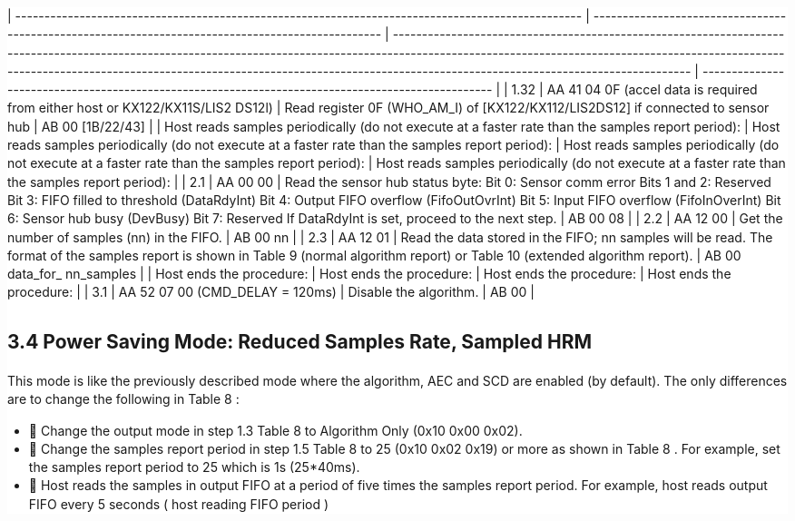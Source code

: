 | ------------------------------------------------------------------------------------------------- | ------------------------------------------------------------------------------------------------- | ----------------------------------------------------------------------------------------------------------------------------------------------------------------------------------------------------------------------------------------------------------------------------------------------------------------------------- | ------------------------------------------------------------------------------------------------- |
| 1.32                                                                                              | AA 41 04 0F  (accel data is  required from either  host or  KX122/KX11S/LIS2 DS12l)               | Read register 0F (WHO\_AM\_I) of [KX122/KX112/LIS2DS12]  if connected to sensor hub                                                                                                                                                                                                                                           | AB 00  [1B/22/43]                                                                                 |
| Host reads samples periodically (do not execute at a faster rate than the samples report period): | Host reads samples periodically (do not execute at a faster rate than the samples report period): | Host reads samples periodically (do not execute at a faster rate than the samples report period):                                                                                                                                                                                                                             | Host reads samples periodically (do not execute at a faster rate than the samples report period): |
| 2.1                                                                                               | AA 00 00                                                                                          | Read the sensor hub status byte:  Bit 0: Sensor comm error  Bits 1 and 2: Reserved  Bit 3: FIFO filled to threshold (DataRdyInt)  Bit 4: Output FIFO overflow (FifoOutOvrInt)  Bit 5: Input FIFO overflow (FifoInOverInt)  Bit 6: Sensor hub busy (DevBusy)  Bit 7: Reserved  If DataRdyInt is set, proceed to the next step. | AB 00 08                                                                                          |
| 2.2                                                                                               | AA 12 00                                                                                          | Get the number of samples (nn) in the FIFO.                                                                                                                                                                                                                                                                                   | AB 00 nn                                                                                          |
| 2.3                                                                                               | AA 12 01                                                                                          | Read the data stored in the FIFO; nn samples will be read.  The format of the samples report is shown in  Table 9  (normal algorithm report) or  Table 10  (extended algorithm  report).                                                                                                                                      | AB 00  data\_for\_  nn\_samples                                                                   |
| Host ends the procedure:                                                                          | Host ends the procedure:                                                                          | Host ends the procedure:                                                                                                                                                                                                                                                                                                      | Host ends the procedure:                                                                          |
| 3.1                                                                                               | AA 52 07 00  (CMD\_DELAY =  120ms)                                                                | Disable the algorithm.                                                                                                                                                                                                                                                                                                        | AB 00                                                                                             |

## 3.4 Power Saving Mode: Reduced Samples Rate, Sampled HRM

This mode is like the previously described mode where the algorithm, AEC and SCD are enabled (by default). The only differences are to change the following in Table 8 :

-  Change the output mode in step 1.3 Table 8 to Algorithm Only (0x10 0x00 0x02).
-  Change the samples report period in step 1.5 Table 8 to 25 (0x10 0x02 0x19) or more as shown in Table 8 . For example, set the samples report period to 25 which is 1s (25*40ms).
-  Host reads the samples in output FIFO at a period of five times the samples report period. For example, host reads output FIFO every 5 seconds ( host reading FIFO period )